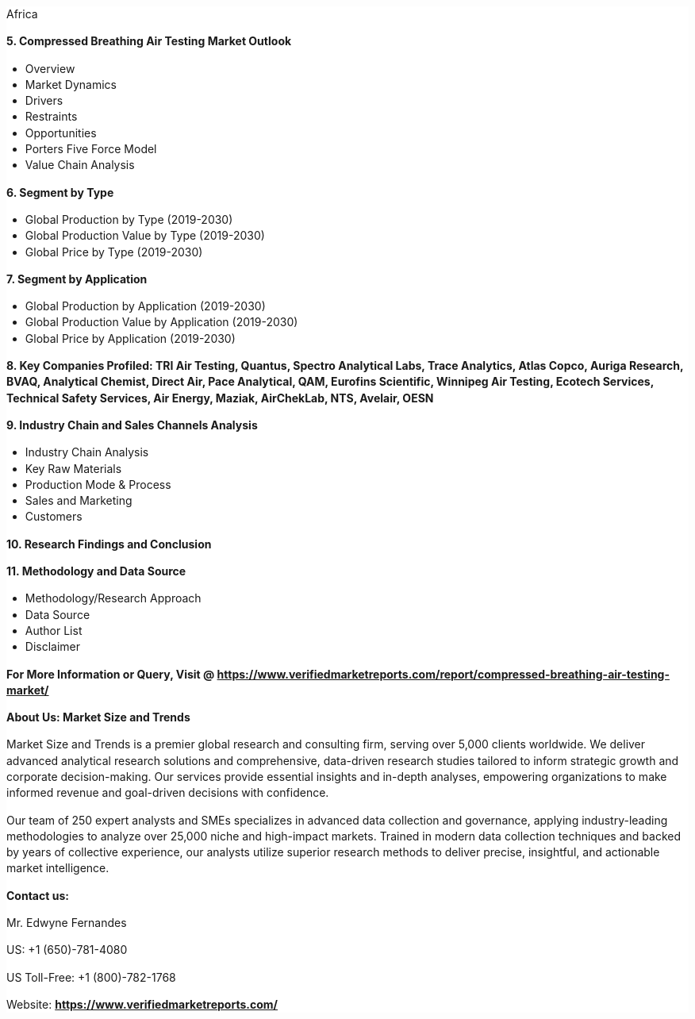 Africa</li></ul><p><strong>5. Compressed Breathing Air Testing Market Outlook</strong></p><ul><li>Overview</li><li>Market Dynamics</li><li>Drivers</li><li>Restraints</li><li>Opportunities</li><li>Porters Five Force Model</li><li>Value Chain Analysis&nbsp;</li></ul><p><strong>6. Segment by Type</strong></p><ul><li>Global Production by Type (2019-2030)</li><li>Global Production Value by Type (2019-2030)</li><li>Global Price by Type (2019-2030)</li></ul><p><strong>7. Segment by Application</strong></p><ul><li>Global Production by Application (2019-2030)</li><li>Global Production Value by Application (2019-2030)</li><li>Global Price by Application (2019-2030)</li></ul><p><strong>8. Key Companies Profiled: TRI Air Testing, Quantus, Spectro Analytical Labs, Trace Analytics, Atlas Copco, Auriga Research, BVAQ, Analytical Chemist, Direct Air, Pace Analytical, QAM, Eurofins Scientific, Winnipeg Air Testing, Ecotech Services, Technical Safety Services, Air Energy, Maziak, AirChekLab, NTS, Avelair, OESN</strong></p><p><strong>9. Industry Chain and Sales Channels Analysis</strong></p><ul><li>Industry Chain Analysis</li><li>Key Raw Materials</li><li>Production Mode &amp; Process</li><li>Sales and Marketing</li><li>Customers</li></ul><p><strong>10. Research Findings and Conclusion</strong></p><p><strong>11. Methodology and Data Source</strong></p><ul><li>Methodology/Research Approach</li><li>Data Source</li><li>Author List</li><li>Disclaimer</li></ul></p><p><strong>For More Information or Query, Visit @ <a href="https://www.verifiedmarketreports.com/report/compressed-breathing-air-testing-market/">https://www.verifiedmarketreports.com/report/compressed-breathing-air-testing-market/</a></strong></p><p><strong>About Us: Market Size and Trends</strong></p><p>Market Size and Trends is a premier global research and consulting firm, serving over 5,000 clients worldwide. We deliver advanced analytical research solutions and comprehensive, data-driven research studies tailored to inform strategic growth and corporate decision-making. Our services provide essential insights and in-depth analyses, empowering organizations to make informed revenue and goal-driven decisions with confidence.</p><p>Our team of 250 expert analysts and SMEs specializes in advanced data collection and governance, applying industry-leading methodologies to analyze over 25,000 niche and high-impact markets. Trained in modern data collection techniques and backed by years of collective experience, our analysts utilize superior research methods to deliver precise, insightful, and actionable market intelligence.</p><p><strong>Contact us:</strong></p><p>Mr. Edwyne Fernandes</p><p>US: +1 (650)-781-4080</p><p>US Toll-Free: +1 (800)-782-1768</p><p>Website: <strong><a href="https://www.verifiedmarketreports.com/">https://www.verifiedmarketreports.com/</a></strong></p>

